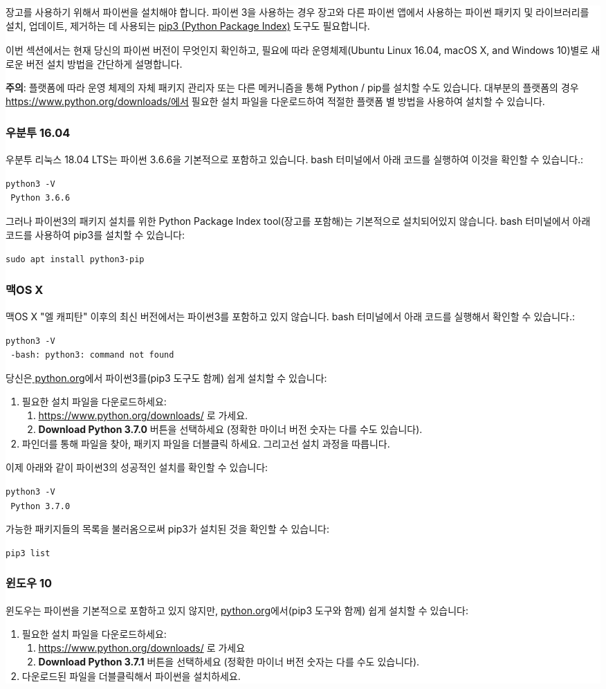 장고를 사용하기 위해서 파이썬을 설치해야 합니다. 파이썬 3을 사용하는 경우 장고와 다른 파이썬 앱에서 사용하는 파이썬 패키지 및 라이브러리를 설치, 업데이트, 제거하는 데 사용되는 [pip3 (Python Package Index)](https://pypi.org/) 도구도 필요합니다.

이번 섹션에서는 현재 당신의 파이썬 버전이 무엇인지 확인하고, 필요에 따라 운영체제(Ubuntu Linux 16.04, macOS X, and Windows 10)별로 새로운 버전 설치 방법을 간단하게 설명합니다.

**주의**: 플랫폼에 따라 운영 체제의 자체 패키지 관리자 또는 다른 메커니즘을 통해 Python / pip를 설치할 수도 있습니다. 대부분의 플랫폼의 경우 https://www.python.org/downloads/에서 필요한 설치 파일을 다운로드하여 적절한 플랫폼 별 방법을 사용하여 설치할 수 있습니다.

### 우분투 16.04

우분투 리눅스 18.04 LTS는 파이썬 3.6.6을 기본적으로 포함하고 있습니다. bash 터미널에서 아래 코드를 실행하여 이것을 확인할 수 있습니다.:

```
python3 -V
 Python 3.6.6
```

그러나 파이썬3의 패키지 설치를 위한 Python Package Index tool(장고를 포함해)는 기본적으로 설치되어있지 않습니다. bash 터미널에서 아래 코드를 사용하여 pip3를 설치할 수 있습니다:

```
sudo apt install python3-pip
```

### 맥OS X

맥OS X "엘 캐피탄" 이후의 최신 버전에서는 파이썬3를 포함하고 있지 않습니다. bash 터미널에서 아래 코드를 실행해서 확인할 수 있습니다.:

```
python3 -V
 -bash: python3: command not found
```

당신은[ python.org](https://www.python.org/)에서 파이썬3를(pip3 도구도 함께) 쉽게 설치할 수 있습니다:

1. 필요한 설치 파일을 다운로드하세요:  
   1. https://www.python.org/downloads/ 로 가세요.
   2. **Download Python 3.7.0** 버튼을 선택하세요 (정확한 마이너 버전 숫자는 다를 수도 있습니다).
2. 파인더를 통해 파일을 찾아, 패키지 파일을 더블클릭 하세요. 그리고선 설치 과정을 따릅니다.

이제 아래와 같이 파이썬3의 성공적인 설치를 확인할 수 있습니다:

```
python3 -V
 Python 3.7.0
```

가능한 패키지들의 목록을 불러옴으로써 pip3가 설치된 것을 확인할 수 있습니다:

```
pip3 list
```

### 윈도우 10

윈도우는 파이썬을 기본적으로 포함하고 있지 않지만, [python.org](https://www.python.org/)에서(pip3 도구와 함께) 쉽게 설치할 수 있습니다:

1. 필요한 설치 파일을 다운로드하세요:  
   1. https://www.python.org/downloads/ 로 가세요
   2. **Download Python 3.7.1** 버튼을 선택하세요 (정확한 마이너 버전 숫자는 다를 수도 있습니다).
2. 다운로드된 파일을 더블클릭해서 파이썬을 설치하세요.
